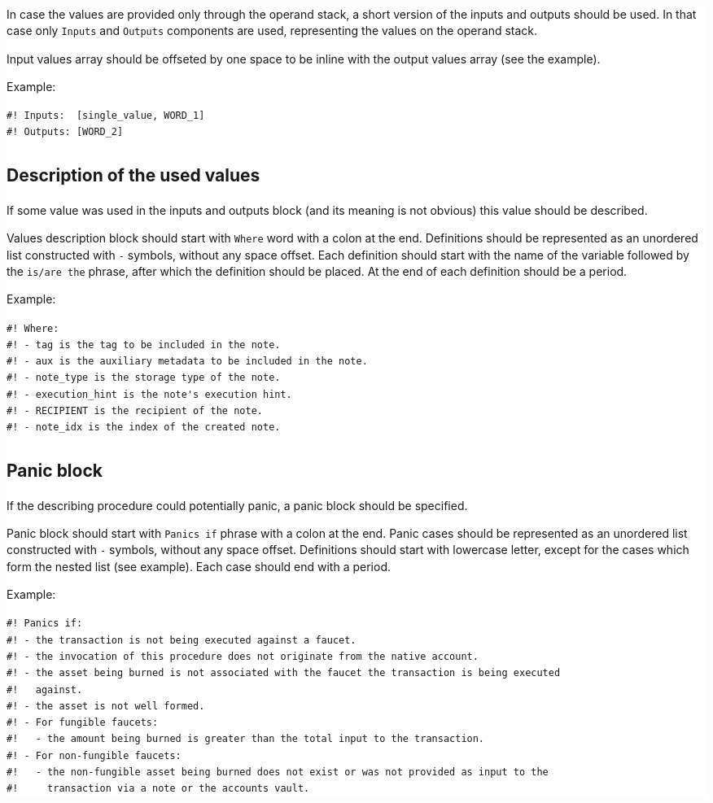 In case the values are provided only through the operand stack, a short version of the inputs and outputs should be used. In that case only `Inputs` and `Outputs` components are used, representing the values on the operand stack.

Input values array should be offseted by one space to be inline with the output values array (see the example).

Example:

```masm
#! Inputs:  [single_value, WORD_1]
#! Outputs: [WORD_2] 
```

## Description of the used values

If some value was used in the inputs and outputs block (and its meaning is not obvious) this value should be described.

Values description block should start with `Where` word with a colon at the end. Definitions should be represented as an unordered list constructed with `-` symbols, without any space offset. Each definition should start with the name of the variable followed by the `is/are the` phrase, after which the definition should be placed. At the end of each definition should be a period.

Example:

```masm
#! Where:
#! - tag is the tag to be included in the note.
#! - aux is the auxiliary metadata to be included in the note.
#! - note_type is the storage type of the note.
#! - execution_hint is the note's execution hint.
#! - RECIPIENT is the recipient of the note.
#! - note_idx is the index of the created note.
```

## Panic block

If the describing procedure could potentially panic, a panic block should be specified.

Panic block should start with `Panics if` phrase with a colon at the end. Panic cases should be represented as an unordered list constructed with `-` symbols, without any space offset. Definitions should start with lowercase letter, except for the cases which form the nested list (see example). Each case should end with a period.

Example:

```masm
#! Panics if:
#! - the transaction is not being executed against a faucet.
#! - the invocation of this procedure does not originate from the native account.
#! - the asset being burned is not associated with the faucet the transaction is being executed
#!   against.
#! - the asset is not well formed.
#! - For fungible faucets:
#!   - the amount being burned is greater than the total input to the transaction.
#! - For non-fungible faucets:
#!   - the non-fungible asset being burned does not exist or was not provided as input to the
#!     transaction via a note or the accounts vault.
```
